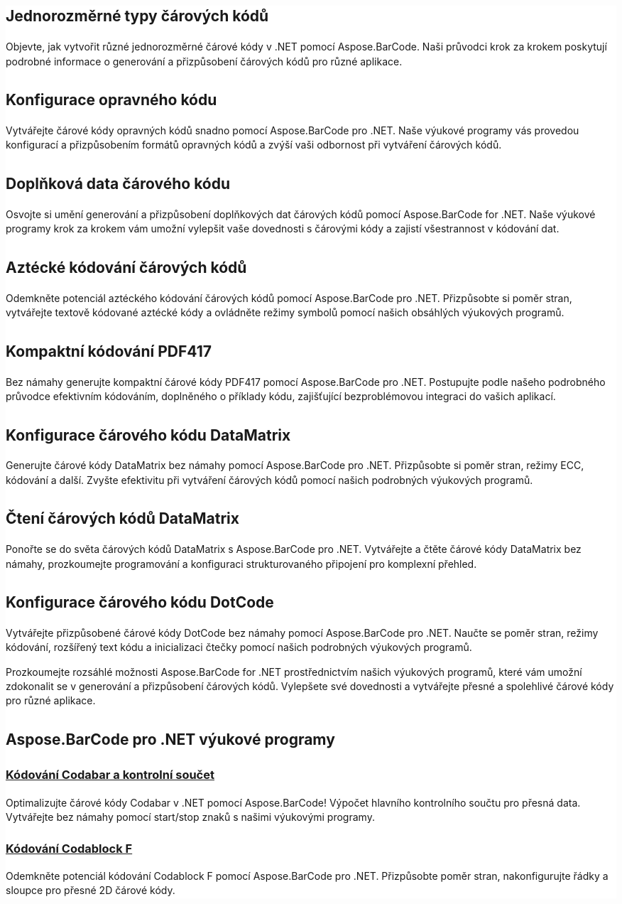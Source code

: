 ## Jednorozměrné typy čárových kódů

Objevte, jak vytvořit různé jednorozměrné čárové kódy v .NET pomocí Aspose.BarCode. Naši průvodci krok za krokem poskytují podrobné informace o generování a přizpůsobení čárových kódů pro různé aplikace.

## Konfigurace opravného kódu

Vytvářejte čárové kódy opravných kódů snadno pomocí Aspose.BarCode pro .NET. Naše výukové programy vás provedou konfigurací a přizpůsobením formátů opravných kódů a zvýší vaši odbornost při vytváření čárových kódů.

## Doplňková data čárového kódu

Osvojte si umění generování a přizpůsobení doplňkových dat čárových kódů pomocí Aspose.BarCode for .NET. Naše výukové programy krok za krokem vám umožní vylepšit vaše dovednosti s čárovými kódy a zajistí všestrannost v kódování dat.

## Aztécké kódování čárových kódů

Odemkněte potenciál aztéckého kódování čárových kódů pomocí Aspose.BarCode pro .NET. Přizpůsobte si poměr stran, vytvářejte textově kódované aztécké kódy a ovládněte režimy symbolů pomocí našich obsáhlých výukových programů.

## Kompaktní kódování PDF417

Bez námahy generujte kompaktní čárové kódy PDF417 pomocí Aspose.BarCode pro .NET. Postupujte podle našeho podrobného průvodce efektivním kódováním, doplněného o příklady kódu, zajišťující bezproblémovou integraci do vašich aplikací.

## Konfigurace čárového kódu DataMatrix

Generujte čárové kódy DataMatrix bez námahy pomocí Aspose.BarCode pro .NET. Přizpůsobte si poměr stran, režimy ECC, kódování a další. Zvyšte efektivitu při vytváření čárových kódů pomocí našich podrobných výukových programů.

## Čtení čárových kódů DataMatrix

Ponořte se do světa čárových kódů DataMatrix s Aspose.BarCode pro .NET. Vytvářejte a čtěte čárové kódy DataMatrix bez námahy, prozkoumejte programování a konfiguraci strukturovaného připojení pro komplexní přehled.

## Konfigurace čárového kódu DotCode

Vytvářejte přizpůsobené čárové kódy DotCode bez námahy pomocí Aspose.BarCode pro .NET. Naučte se poměr stran, režimy kódování, rozšířený text kódu a inicializaci čtečky pomocí našich podrobných výukových programů.

Prozkoumejte rozsáhlé možnosti Aspose.BarCode for .NET prostřednictvím našich výukových programů, které vám umožní zdokonalit se v generování a přizpůsobení čárových kódů. Vylepšete své dovednosti a vytvářejte přesné a spolehlivé čárové kódy pro různé aplikace.
## Aspose.BarCode pro .NET výukové programy
### [Kódování Codabar a kontrolní součet](./codabar-encoding-and-checksum/)
Optimalizujte čárové kódy Codabar v .NET pomocí Aspose.BarCode! Výpočet hlavního kontrolního součtu pro přesná data. Vytvářejte bez námahy pomocí start/stop znaků s našimi výukovými programy.
### [Kódování Codablock F](./codablock-f-encoding/)
Odemkněte potenciál kódování Codablock F pomocí Aspose.BarCode pro .NET. Přizpůsobte poměr stran, nakonfigurujte řádky a sloupce pro přesné 2D čárové kódy.